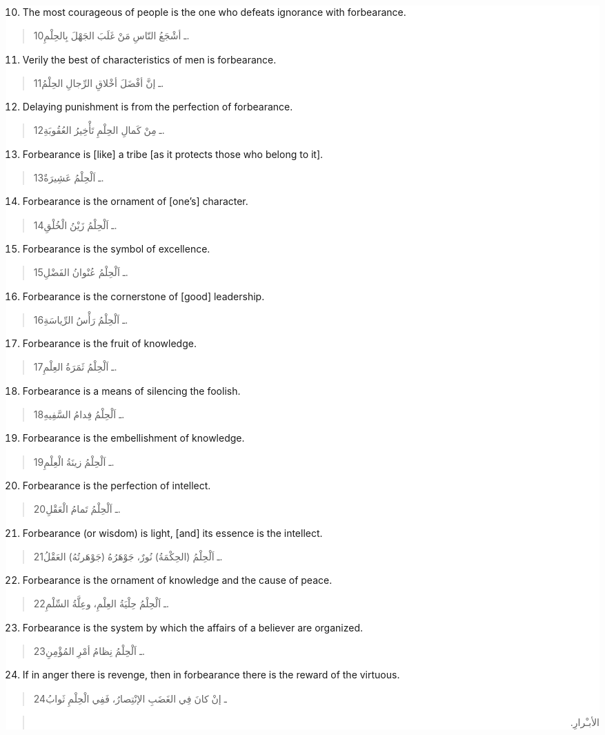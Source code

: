 10. The most courageous of people is the one who defeats ignorance with
forbearance.

> 10ـ أشْجَعُ النّاسِ مَنْ غَلَبَ الجَهْلَ بِالحِلْمِ.

11. Verily the best of characteristics of men is forbearance.

> 11ـ إنَّ أفْضَلَ أخْلاقِ الرِّجالِ الحِلْمُ.

12. Delaying punishment is from the perfection of forbearance.

> 12ـ مِنْ كَمالِ الحِلْمِ تَأْخِيرُ العُقُوبَةِ.

13. Forbearance is [like] a tribe [as it protects those who belong to
it].

> 13ـ اَلْحِلْمُ عَشِيرَةٌ.

14. Forbearance is the ornament of [one’s] character.

> 14ـ اَلْحِلْمُ زَيْنُ الْخُلْقِ.

15. Forbearance is the symbol of excellence.

> 15ـ اَلْحِلْمُ عُنْوانُ الفَضْلِ.

16. Forbearance is the cornerstone of [good] leadership.

> 16ـ اَلْحِلْمُ رَأْسُ الرِّياسَةِ.

17. Forbearance is the fruit of knowledge.

> 17ـ اَلْحِلْمُ ثَمَرَةُ العِلْمِ.

18. Forbearance is a means of silencing the foolish.

> 18ـ اَلْحِلْمُ فِدامُ السَّفِيهِ.

19. Forbearance is the embellishment of knowledge.

> 19ـ اَلْحِلْمُ زينَةُ الْعِلْمِ.

20. Forbearance is the perfection of intellect.

> 20ـ اَلْحِلْمُ تَمامُ الْعَقْلِ.

21. Forbearance (or wisdom) is light, [and] its essence is the
intellect.

> 21ـ اَلْحِلْمُ (الحِكْمَةُ) نُورٌ، جَوْهَرُهُ (جَوْهَرتُهُ) العَقْلُ.

22. Forbearance is the ornament of knowledge and the cause of peace.

> 22ـ اَلْحِلْمُ حِلْيَةُ العِلْمِ، وعِلَّةُ السِّلْمِ.

23. Forbearance is the system by which the affairs of a believer are
organized.

> 23ـ اَلْحِلْمُ نِظامُ أمْرِ المُؤْمِنِ.

24. If in anger there is revenge, then in forbearance there is the
reward of the virtuous.

> 24ـ إنْ كانَ فِي الغَضَبِ الإنْتِصارُ، فَفِي الْحِلْمِ ثَوابُ
<blockquote dir="rtl">
  <p>
الأبـْرارِ.
  </p>
</blockquote>
